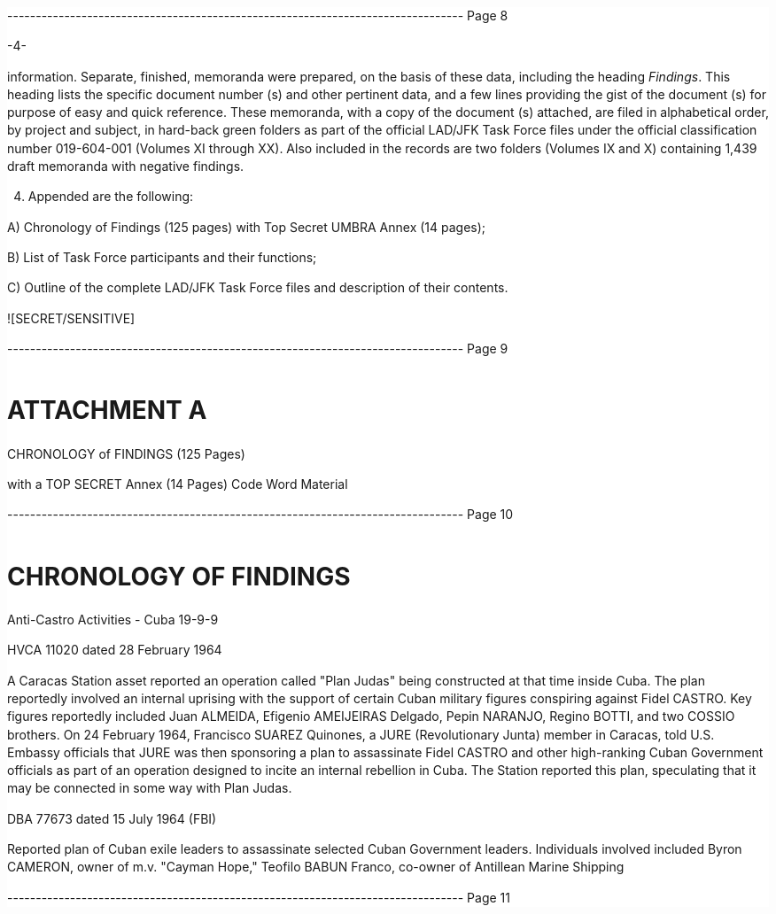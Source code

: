 
-------------------------------------------------------------------------------- Page 8

-4-

information. Separate, finished, memoranda were prepared, on the basis of these data, including the heading *Findings*. This heading lists the specific document number (s) and other pertinent data, and a few lines providing the gist of the document (s) for purpose of easy and quick reference. These memoranda, with a copy of the document (s) attached, are filed in alphabetical order, by project and subject, in hard-back green folders as part of the official LAD/JFK Task Force files under the official classification number 019-604-001 (Volumes XI through XX). Also included in the records are two folders (Volumes IX and X) containing 1,439 draft memoranda with negative findings.

4. Appended are the following:

A) Chronology of Findings (125 pages) with Top Secret UMBRA Annex (14 pages);

B) List of Task Force participants and their functions;

C) Outline of the complete LAD/JFK Task Force files and description of their contents.

![SECRET/SENSITIVE]


-------------------------------------------------------------------------------- Page 9

# ATTACHMENT A

CHRONOLOGY of FINDINGS (125 Pages)

with a TOP SECRET Annex (14 Pages) Code Word Material


-------------------------------------------------------------------------------- Page 10

# CHRONOLOGY OF FINDINGS

Anti-Castro Activities - Cuba 19-9-9

HVCA 11020 dated 28 February 1964

A Caracas Station asset reported an operation called "Plan Judas" being constructed at that time inside Cuba. The plan reportedly involved an internal uprising with the support of certain Cuban military figures conspiring against Fidel CASTRO. Key figures reportedly included Juan ALMEIDA, Efigenio AMEIJEIRAS Delgado, Pepin NARANJO, Regino BOTTI, and two COSSIO brothers. On 24 February 1964, Francisco SUAREZ Quinones, a JURE (Revolutionary Junta) member in Caracas, told U.S. Embassy officials that JURE was then sponsoring a plan to assassinate Fidel CASTRO and other high-ranking Cuban Government officials as part of an operation designed to incite an internal rebellion in Cuba. The Station reported this plan, speculating that it may be connected in some way with Plan Judas.

DBA 77673 dated 15 July 1964 (FBI)

Reported plan of Cuban exile leaders to assassinate selected Cuban Government leaders. Individuals involved included Byron CAMERON, owner of m.v. "Cayman Hope," Teofilo BABUN Franco, co-owner of Antillean Marine Shipping


-------------------------------------------------------------------------------- Page 11


[^7]:  ![illegible text]
[^1]: .